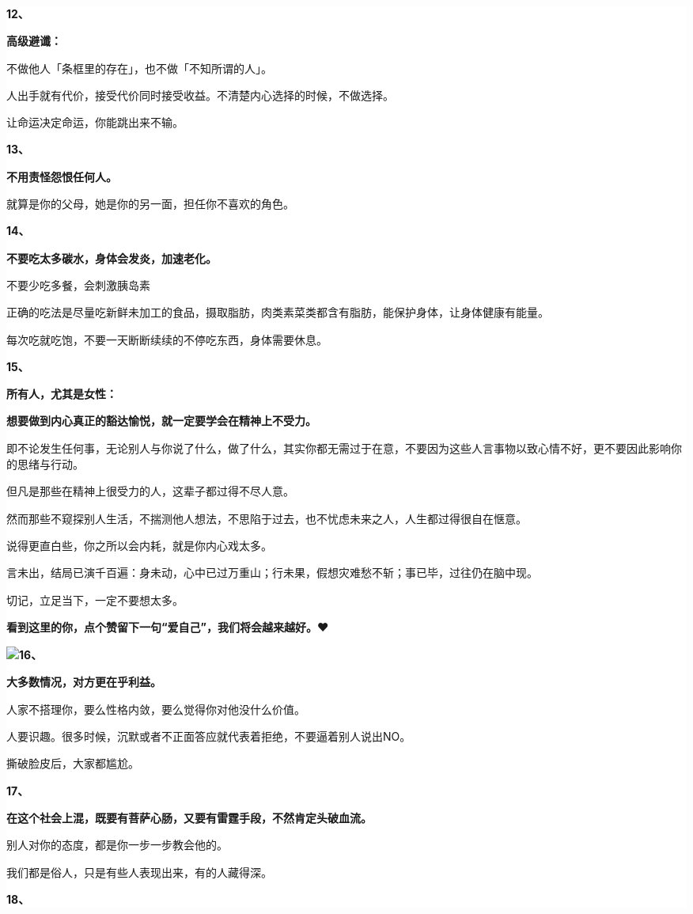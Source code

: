 **12、**

**高级避谶：**

不做他人「条框里的存在」，也不做「不知所谓的人」。

人出手就有代价，接受代价同时接受收益。不清楚内心选择的时候，不做选择。

让命运决定命运，你能跳出来不输。

**13、**

**不用责怪怨恨任何人。**

就算是你的父母，她是你的另一面，担任你不喜欢的角色。

**14、**

**不要吃太多碳水，身体会发炎，加速老化。**

不要少吃多餐，会刺激胰岛素

正确的吃法是尽量吃新鲜未加工的食品，摄取脂肪，肉类素菜类都含有脂肪，能保护身体，让身体健康有能量。

每次吃就吃饱，不要一天断断续续的不停吃东西，身体需要休息。

**15、**

**所有人，尤其是女性：**

**想要做到内心真正的豁达愉悦，就一定要学会在精神上不受力。**

即不论发生任何事，无论别人与你说了什么，做了什么，其实你都无需过于在意，不要因为这些人言事物以致心情不好，更不要因此影响你的思绪与行动。

但凡是那些在精神上很受力的人，这辈子都过得不尽人意。

然而那些不窥探别人生活，不揣测他人想法，不思陷于过去，也不忧虑未来之人，人生都过得很自在惬意。

说得更直白些，你之所以会内耗，就是你内心戏太多。

言未出，结局已演千百遍：身未动，心中已过万重山；行未果，假想灾难愁不斩；事已毕，过往仍在脑中现。

切记，立足当下，一定不要想太多。

**看到这里的你，点个赞留下一句“爱自己”，我们将会越来越好。❤️**

![](https://pic1.zhimg.com/50/v2-57b90e387c4fb6803e32520cf36531df_720w.jpg?source=1def8aca)**16、**

**大多数情况，对方更在乎利益。**

人家不搭理你，要么性格内敛，要么觉得你对他没什么价值。

人要识趣。很多时候，沉默或者不正面答应就代表着拒绝，不要逼着别人说出NO。

撕破脸皮后，大家都尴尬。

**17、**

**在这个社会上混，既要有菩萨心肠，又要有雷霆手段，不然肯定头破血流。**

别人对你的态度，都是你一步一步教会他的。

我们都是俗人，只是有些人表现出来，有的人藏得深。

**18、**
